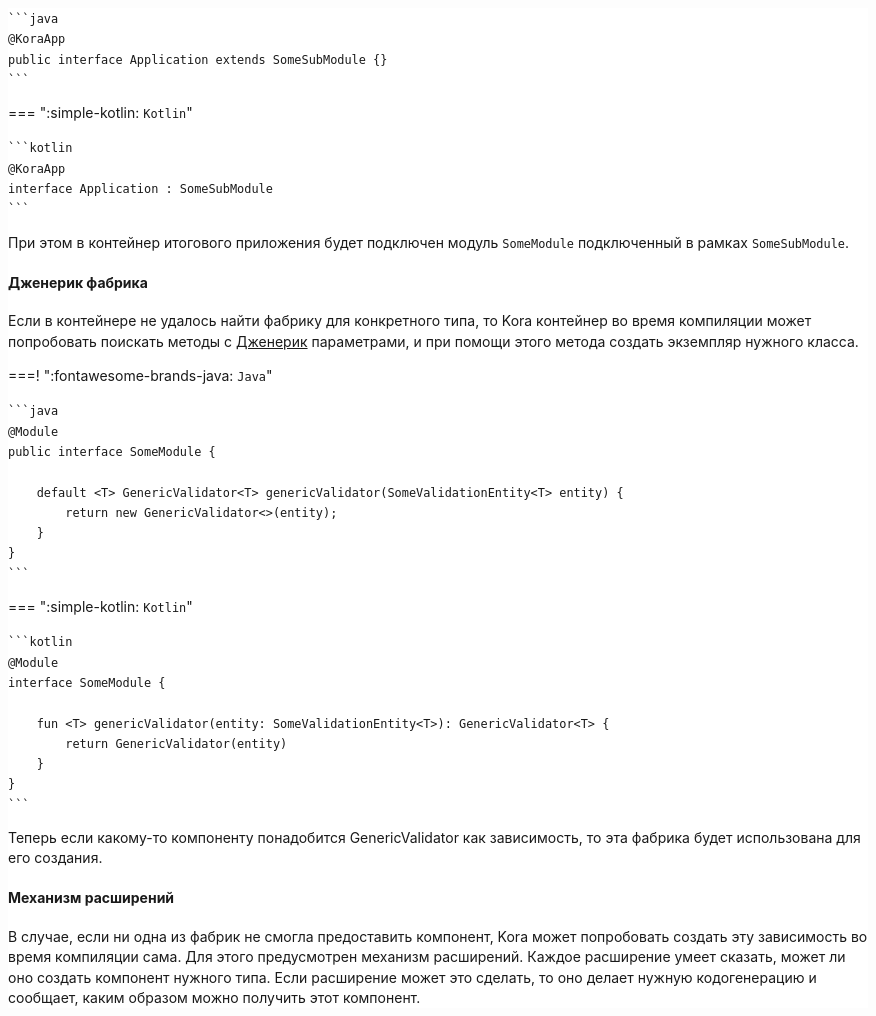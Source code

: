     ```java
    @KoraApp
    public interface Application extends SomeSubModule {}
    ```

=== ":simple-kotlin: `Kotlin`"

    ```kotlin
    @KoraApp
    interface Application : SomeSubModule
    ```

При этом в контейнер итогового приложения будет подключен модуль `SomeModule` подключенный в рамках `SomeSubModule`.

#### Дженерик фабрика

Если в контейнере не удалось найти фабрику для конкретного типа, то Kora контейнер во время компиляции может попробовать поискать
методы с [Дженерик](https://habr.com/ru/companies/sberbank/articles/416413/) параметрами, и при помощи этого метода создать экземпляр нужного класса.

===! ":fontawesome-brands-java: `Java`"

    ```java
    @Module
    public interface SomeModule {

        default <T> GenericValidator<T> genericValidator(SomeValidationEntity<T> entity) {
            return new GenericValidator<>(entity);
        }
    }
    ```

=== ":simple-kotlin: `Kotlin`"

    ```kotlin
    @Module
    interface SomeModule {

        fun <T> genericValidator(entity: SomeValidationEntity<T>): GenericValidator<T> {
            return GenericValidator(entity)
        }
    }
    ```

Теперь если какому-то компоненту понадобится GenericValidator как зависимость, то эта фабрика будет использована для его создания.

#### Механизм расширений

В случае, если ни одна из фабрик не смогла предоставить компонент, Kora может попробовать создать эту зависимость во время компиляции сама.
Для этого предусмотрен механизм расширений. Каждое расширение умеет сказать, может ли оно создать компонент нужного типа. 
Если расширение может это сделать, то оно делает нужную кодогенерацию и сообщает, каким образом можно получить этот компонент.

